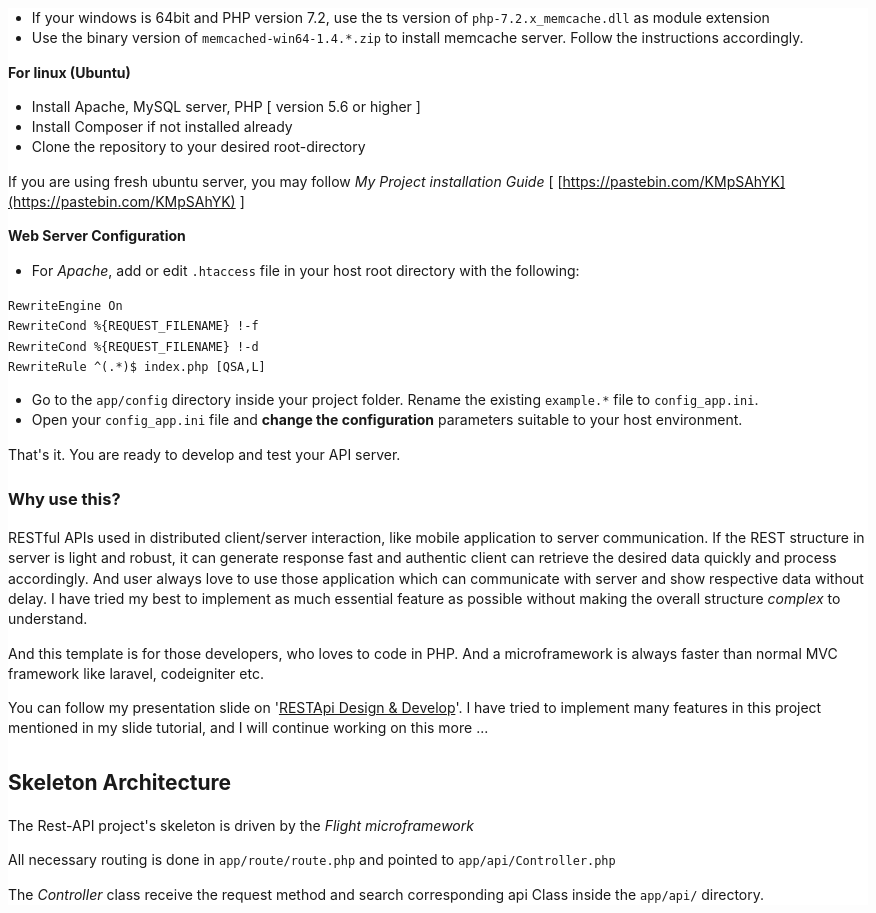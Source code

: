   * If your windows is 64bit and PHP version 7.2, use the ts version of `php-7.2.x_memcache.dll` as module extension
  * Use the binary version of `memcached-win64-1.4.*.zip` to install memcache server. Follow the instructions accordingly.

**For linux (Ubuntu)**

* Install Apache, MySQL server, PHP [ version 5.6 or higher ]
* Install Composer if not installed already
* Clone the repository to your desired root-directory

If you are using fresh ubuntu server, you may follow *My Project installation Guide* [ [https://pastebin.com/KMpSAhYK](https://pastebin.com/KMpSAhYK) ]

**Web Server Configuration**

* For *Apache*, add or edit `.htaccess` file in your host root directory with the following:
```
RewriteEngine On
RewriteCond %{REQUEST_FILENAME} !-f
RewriteCond %{REQUEST_FILENAME} !-d
RewriteRule ^(.*)$ index.php [QSA,L]
```
* Go to the `app/config` directory inside your project folder. Rename the existing `example.*` file to `config_app.ini`. 
* Open your `config_app.ini` file and **change the configuration** parameters suitable to your host environment.

That's it. You are ready to develop and test your API server. 

### Why use this?

RESTful APIs used in distributed client/server interaction, like mobile application to server communication. If the REST structure in server is light
and robust, it can generate response fast and authentic client can retrieve the desired data quickly and process accordingly. And user always love to use those application 
which can communicate with server and show respective data without delay. I have tried my best to implement as much essential feature as possible without making
the overall structure *complex* to understand. 

And this template is for those developers, who loves to code in PHP. And a microframework is always faster than normal MVC framework like laravel, codeigniter etc.

You can follow my presentation slide on '[RESTApi Design & Develop](https://www.slideshare.net/rpm_ruoma/restapi-design-develop)'. 
I have tried to implement many features in this project mentioned in my slide tutorial, and I will continue working on this more ... 


## Skeleton Architecture

The Rest-API project's skeleton is driven by the *Flight microframework*

All necessary routing is done in `app/route/route.php` and pointed to `app/api/Controller.php`

The *Controller* class receive the request method and search corresponding api Class inside the `app/api/` directory.
